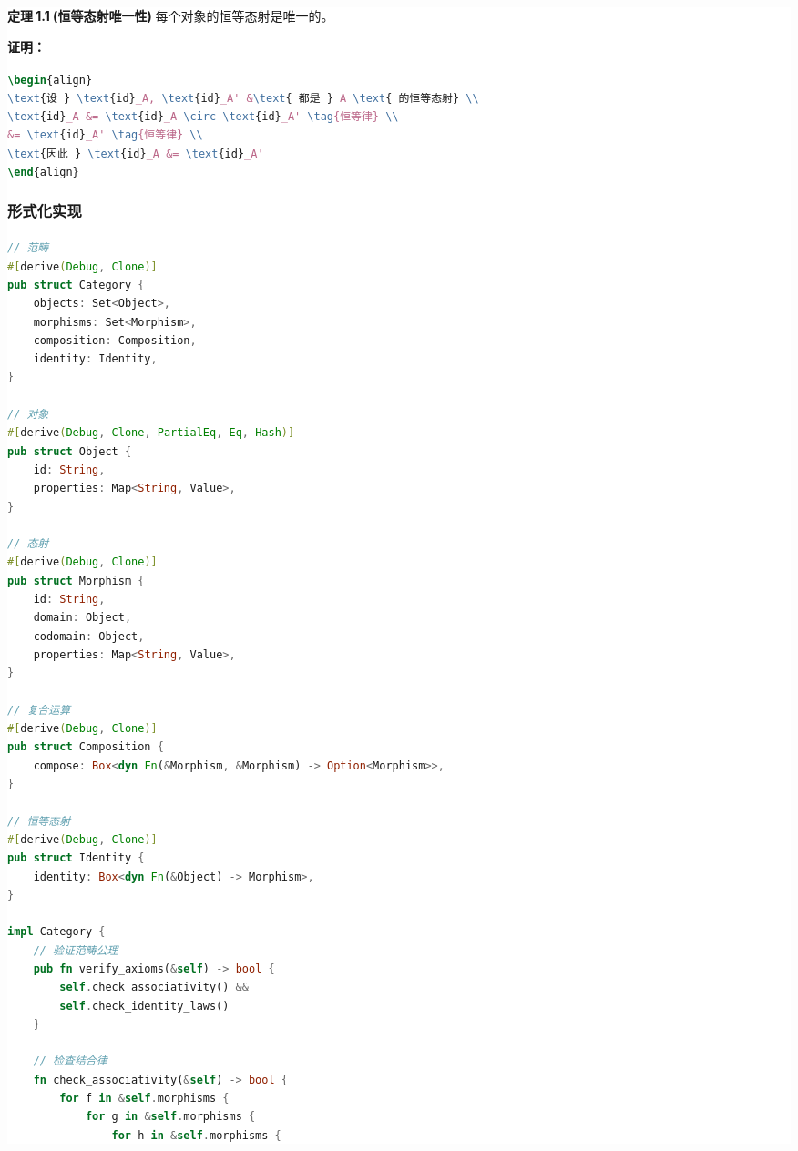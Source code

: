 **定理 1.1 (恒等态射唯一性)**
每个对象的恒等态射是唯一的。

**证明：**
```latex
\begin{align}
\text{设 } \text{id}_A, \text{id}_A' &\text{ 都是 } A \text{ 的恒等态射} \\
\text{id}_A &= \text{id}_A \circ \text{id}_A' \tag{恒等律} \\
&= \text{id}_A' \tag{恒等律} \\
\text{因此 } \text{id}_A &= \text{id}_A'
\end{align}
```

### 形式化实现

```rust
// 范畴
#[derive(Debug, Clone)]
pub struct Category {
    objects: Set<Object>,
    morphisms: Set<Morphism>,
    composition: Composition,
    identity: Identity,
}

// 对象
#[derive(Debug, Clone, PartialEq, Eq, Hash)]
pub struct Object {
    id: String,
    properties: Map<String, Value>,
}

// 态射
#[derive(Debug, Clone)]
pub struct Morphism {
    id: String,
    domain: Object,
    codomain: Object,
    properties: Map<String, Value>,
}

// 复合运算
#[derive(Debug, Clone)]
pub struct Composition {
    compose: Box<dyn Fn(&Morphism, &Morphism) -> Option<Morphism>>,
}

// 恒等态射
#[derive(Debug, Clone)]
pub struct Identity {
    identity: Box<dyn Fn(&Object) -> Morphism>,
}

impl Category {
    // 验证范畴公理
    pub fn verify_axioms(&self) -> bool {
        self.check_associativity() &&
        self.check_identity_laws()
    }
    
    // 检查结合律
    fn check_associativity(&self) -> bool {
        for f in &self.morphisms {
            for g in &self.morphisms {
                for h in &self.morphisms {
```